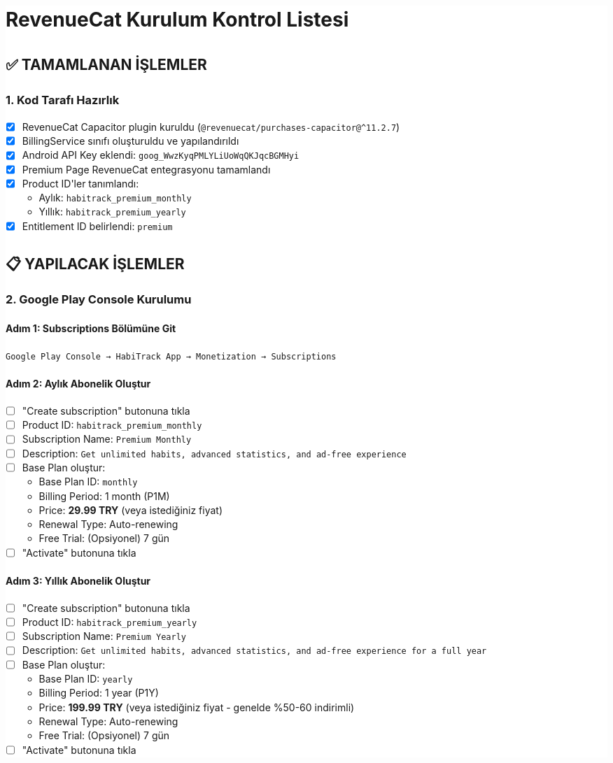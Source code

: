 # RevenueCat Kurulum Kontrol Listesi

## ✅ TAMAMLANAN İŞLEMLER

### 1. Kod Tarafı Hazırlık
- [x] RevenueCat Capacitor plugin kuruldu (`@revenuecat/purchases-capacitor@^11.2.7`)
- [x] BillingService sınıfı oluşturuldu ve yapılandırıldı
- [x] Android API Key eklendi: `goog_WwzKyqPMLYLiUoWqQKJqcBGMHyi`
- [x] Premium Page RevenueCat entegrasyonu tamamlandı
- [x] Product ID'ler tanımlandı:
  - Aylık: `habitrack_premium_monthly`
  - Yıllık: `habitrack_premium_yearly`
- [x] Entitlement ID belirlendi: `premium`

## 📋 YAPILACAK İŞLEMLER

### 2. Google Play Console Kurulumu

#### Adım 1: Subscriptions Bölümüne Git
```
Google Play Console → HabiTrack App → Monetization → Subscriptions
```

#### Adım 2: Aylık Abonelik Oluştur
- [ ] "Create subscription" butonuna tıkla
- [ ] Product ID: `habitrack_premium_monthly`
- [ ] Subscription Name: `Premium Monthly`
- [ ] Description: `Get unlimited habits, advanced statistics, and ad-free experience`
- [ ] Base Plan oluştur:
  - Base Plan ID: `monthly`
  - Billing Period: 1 month (P1M)
  - Price: **29.99 TRY** (veya istediğiniz fiyat)
  - Renewal Type: Auto-renewing
  - Free Trial: (Opsiyonel) 7 gün
- [ ] "Activate" butonuna tıkla

#### Adım 3: Yıllık Abonelik Oluştur
- [ ] "Create subscription" butonuna tıkla
- [ ] Product ID: `habitrack_premium_yearly`
- [ ] Subscription Name: `Premium Yearly`
- [ ] Description: `Get unlimited habits, advanced statistics, and ad-free experience for a full year`
- [ ] Base Plan oluştur:
  - Base Plan ID: `yearly`
  - Billing Period: 1 year (P1Y)
  - Price: **199.99 TRY** (veya istediğiniz fiyat - genelde %50-60 indirimli)
  - Renewal Type: Auto-renewing
  - Free Trial: (Opsiyonel) 7 gün
- [ ] "Activate" butonuna tıkla
